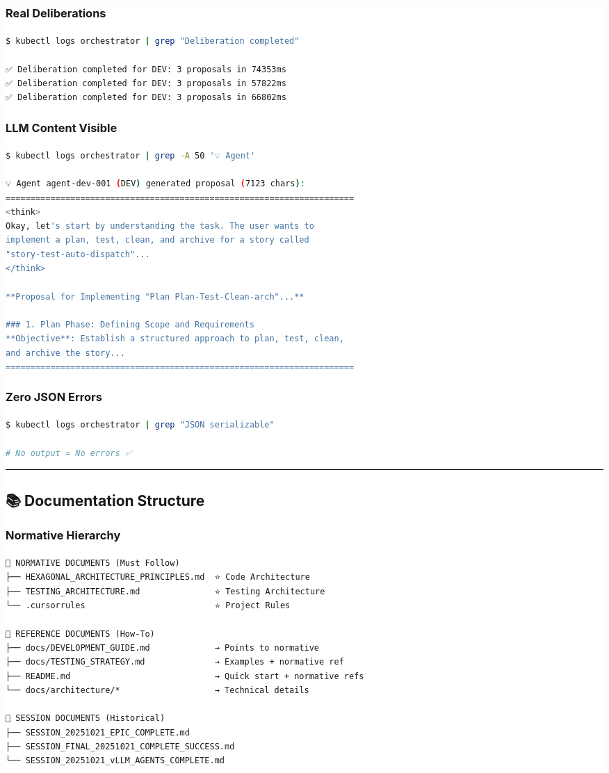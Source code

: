 ### Real Deliberations

```bash
$ kubectl logs orchestrator | grep "Deliberation completed"

✅ Deliberation completed for DEV: 3 proposals in 74353ms
✅ Deliberation completed for DEV: 3 proposals in 57822ms
✅ Deliberation completed for DEV: 3 proposals in 66802ms
```

### LLM Content Visible

```bash
$ kubectl logs orchestrator | grep -A 50 '💡 Agent'

💡 Agent agent-dev-001 (DEV) generated proposal (7123 chars):
======================================================================
<think>
Okay, let's start by understanding the task. The user wants to 
implement a plan, test, clean, and archive for a story called 
"story-test-auto-dispatch"...
</think>

**Proposal for Implementing "Plan Plan-Test-Clean-arch"...**

### 1. Plan Phase: Defining Scope and Requirements
**Objective**: Establish a structured approach to plan, test, clean,
and archive the story...
======================================================================
```

### Zero JSON Errors

```bash
$ kubectl logs orchestrator | grep "JSON serializable"

# No output = No errors ✅
```

---

## 📚 Documentation Structure

### Normative Hierarchy

```
📖 NORMATIVE DOCUMENTS (Must Follow)
├── HEXAGONAL_ARCHITECTURE_PRINCIPLES.md  ⭐ Code Architecture
├── TESTING_ARCHITECTURE.md               ⭐ Testing Architecture
└── .cursorrules                          ⭐ Project Rules

📘 REFERENCE DOCUMENTS (How-To)
├── docs/DEVELOPMENT_GUIDE.md             → Points to normative
├── docs/TESTING_STRATEGY.md              → Examples + normative ref
├── README.md                             → Quick start + normative refs
└── docs/architecture/*                   → Technical details

📗 SESSION DOCUMENTS (Historical)
├── SESSION_20251021_EPIC_COMPLETE.md
├── SESSION_FINAL_20251021_COMPLETE_SUCCESS.md
└── SESSION_20251021_vLLM_AGENTS_COMPLETE.md
```
